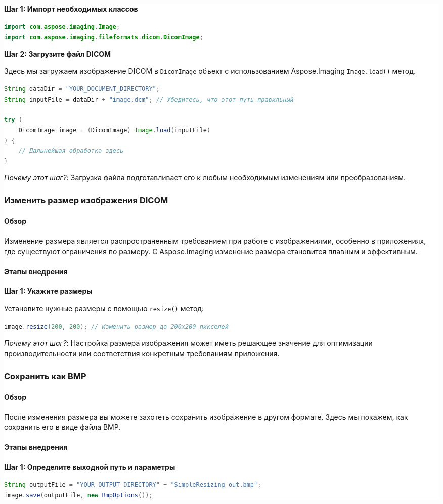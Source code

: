 **Шаг 1: Импорт необходимых классов**

```java
import com.aspose.imaging.Image;
import com.aspose.imaging.fileformats.dicom.DicomImage;
```

**Шаг 2: Загрузите файл DICOM**

Здесь мы загружаем изображение DICOM в `DicomImage` объект с использованием Aspose.Imaging `Image.load()` метод.

```java
String dataDir = "YOUR_DOCUMENT_DIRECTORY";
String inputFile = dataDir + "image.dcm"; // Убедитесь, что этот путь правильный

try (
    DicomImage image = (DicomImage) Image.load(inputFile)
) {
    // Дальнейшая обработка здесь
}
```

*Почему этот шаг?*: Загрузка файла подготавливает его к любым необходимым изменениям или преобразованиям.

### Изменить размер изображения DICOM

#### Обзор
Изменение размера является распространенным требованием при работе с изображениями, особенно в приложениях, где существуют ограничения по размеру. С Aspose.Imaging изменение размера становится плавным и эффективным.

#### Этапы внедрения

**Шаг 1: Укажите размеры**

Установите нужные размеры с помощью `resize()` метод:

```java
image.resize(200, 200); // Изменить размер до 200x200 пикселей
```

*Почему этот шаг?*: Настройка размера изображения может иметь решающее значение для оптимизации производительности или соответствия конкретным требованиям приложения.

### Сохранить как BMP

#### Обзор
После изменения размера вы можете захотеть сохранить изображение в другом формате. Здесь мы покажем, как сохранить его в виде файла BMP.

#### Этапы внедрения

**Шаг 1: Определите выходной путь и параметры**

```java
String outputFile = "YOUR_OUTPUT_DIRECTORY" + "SimpleResizing_out.bmp";
image.save(outputFile, new BmpOptions());
```

